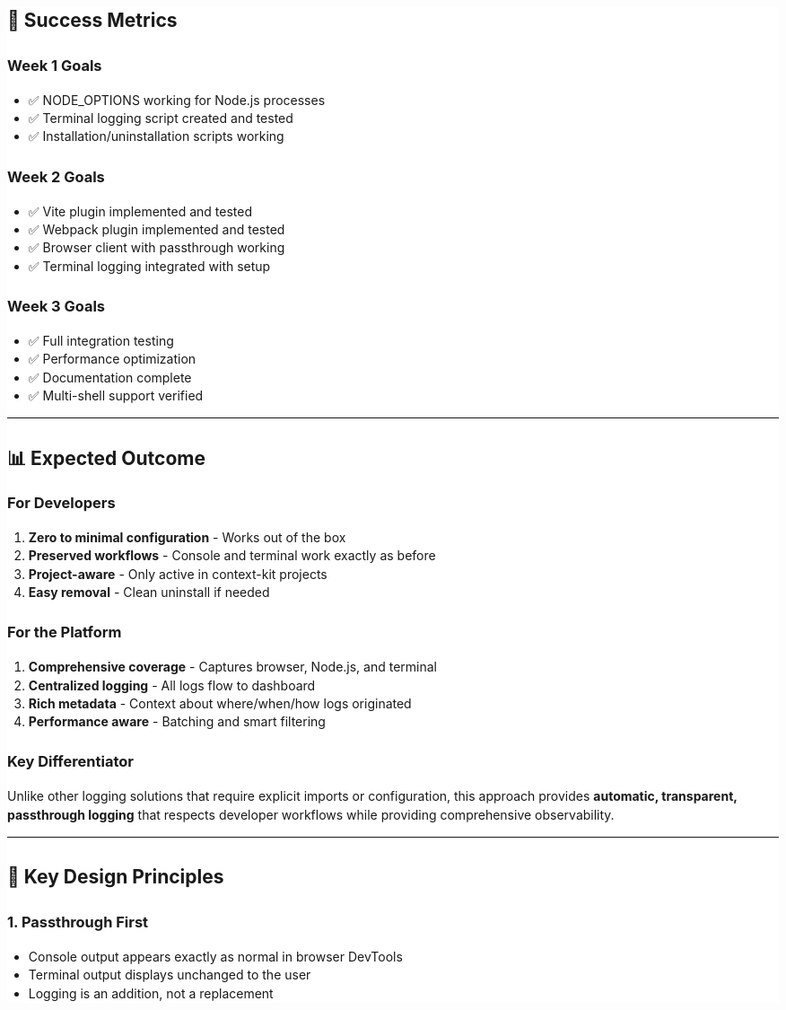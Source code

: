 
## **🎯 Success Metrics**

### **Week 1 Goals**
- ✅ NODE_OPTIONS working for Node.js processes
- ✅ Terminal logging script created and tested
- ✅ Installation/uninstallation scripts working

### **Week 2 Goals**
- ✅ Vite plugin implemented and tested
- ✅ Webpack plugin implemented and tested
- ✅ Browser client with passthrough working
- ✅ Terminal logging integrated with setup

### **Week 3 Goals**
- ✅ Full integration testing
- ✅ Performance optimization
- ✅ Documentation complete
- ✅ Multi-shell support verified

---

## **📊 Expected Outcome**

### **For Developers**
1. **Zero to minimal configuration** - Works out of the box
2. **Preserved workflows** - Console and terminal work exactly as before
3. **Project-aware** - Only active in context-kit projects
4. **Easy removal** - Clean uninstall if needed

### **For the Platform**
1. **Comprehensive coverage** - Captures browser, Node.js, and terminal
2. **Centralized logging** - All logs flow to dashboard
3. **Rich metadata** - Context about where/when/how logs originated
4. **Performance aware** - Batching and smart filtering

### **Key Differentiator**
Unlike other logging solutions that require explicit imports or configuration, this approach provides **automatic, transparent, passthrough logging** that respects developer workflows while providing comprehensive observability.

---

## **🔑 Key Design Principles**

### **1. Passthrough First**
- Console output appears exactly as normal in browser DevTools
- Terminal output displays unchanged to the user
- Logging is an addition, not a replacement
